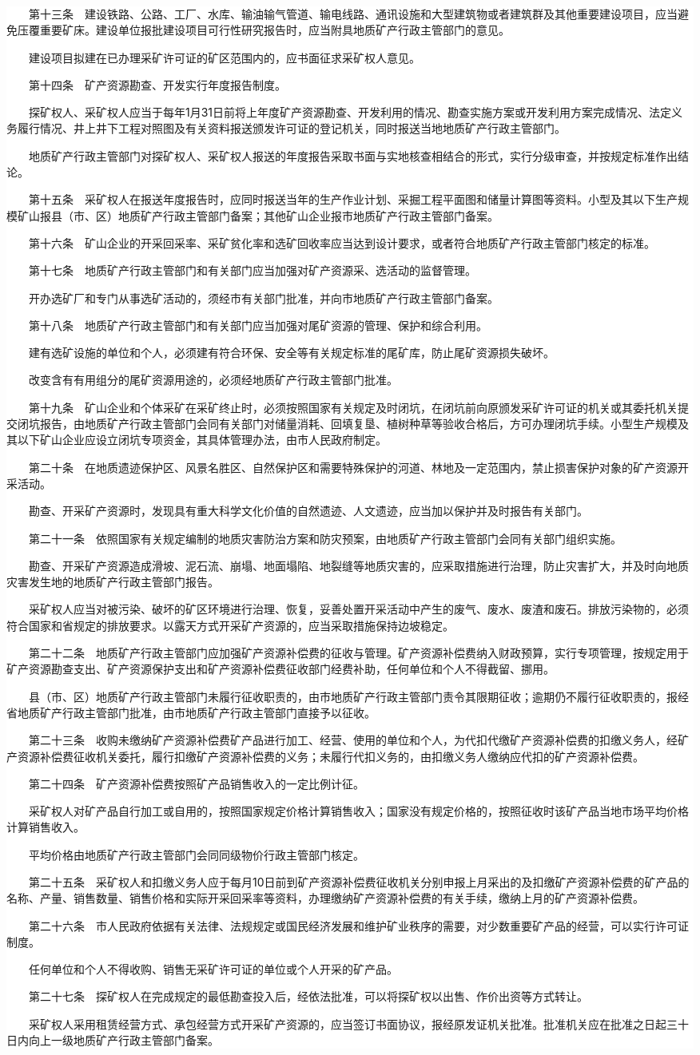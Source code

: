　　第十三条　建设铁路、公路、工厂、水库、输油输气管道、输电线路、通讯设施和大型建筑物或者建筑群及其他重要建设项目，应当避免压覆重要矿床。建设单位报批建设项目可行性研究报告时，应当附具地质矿产行政主管部门的意见。

　　建设项目拟建在已办理采矿许可证的矿区范围内的，应书面征求采矿权人意见。

　　第十四条　矿产资源勘查、开发实行年度报告制度。

　　探矿权人、采矿权人应当于每年1月31日前将上年度矿产资源勘查、开发利用的情况、勘查实施方案或开发利用方案完成情况、法定义务履行情况、井上井下工程对照图及有关资料报送颁发许可证的登记机关，同时报送当地地质矿产行政主管部门。

　　地质矿产行政主管部门对探矿权人、采矿权人报送的年度报告采取书面与实地核查相结合的形式，实行分级审查，并按规定标准作出结论。

　　第十五条　采矿权人在报送年度报告时，应同时报送当年的生产作业计划、采掘工程平面图和储量计算图等资料。小型及其以下生产规模矿山报县（市、区）地质矿产行政主管部门备案；其他矿山企业报市地质矿产行政主管部门备案。

　　第十六条　矿山企业的开采回采率、采矿贫化率和选矿回收率应当达到设计要求，或者符合地质矿产行政主管部门核定的标准。

　　第十七条　地质矿产行政主管部门和有关部门应当加强对矿产资源采、选活动的监督管理。

　　开办选矿厂和专门从事选矿活动的，须经市有关部门批准，并向市地质矿产行政主管部门备案。

　　第十八条　地质矿产行政主管部门和有关部门应当加强对尾矿资源的管理、保护和综合利用。

　　建有选矿设施的单位和个人，必须建有符合环保、安全等有关规定标准的尾矿库，防止尾矿资源损失破坏。

　　改变含有有用组分的尾矿资源用途的，必须经地质矿产行政主管部门批准。

　　第十九条　矿山企业和个体采矿在采矿终止时，必须按照国家有关规定及时闭坑，在闭坑前向原颁发采矿许可证的机关或其委托机关提交闭坑报告，由地质矿产行政主管部门会同有关部门对储量消耗、回填复垦、植树种草等验收合格后，方可办理闭坑手续。小型生产规模及其以下矿山企业应设立闭坑专项资金，其具体管理办法，由市人民政府制定。

　　第二十条　在地质遗迹保护区、风景名胜区、自然保护区和需要特殊保护的河道、林地及一定范围内，禁止损害保护对象的矿产资源开采活动。

　　勘查、开采矿产资源时，发现具有重大科学文化价值的自然遗迹、人文遗迹，应当加以保护并及时报告有关部门。

　　第二十一条　依照国家有关规定编制的地质灾害防治方案和防灾预案，由地质矿产行政主管部门会同有关部门组织实施。

　　勘查、开采矿产资源造成滑坡、泥石流、崩塌、地面塌陷、地裂缝等地质灾害的，应采取措施进行治理，防止灾害扩大，并及时向地质灾害发生地的地质矿产行政主管部门报告。

　　采矿权人应当对被污染、破坏的矿区环境进行治理、恢复，妥善处置开采活动中产生的废气、废水、废渣和废石。排放污染物的，必须符合国家和省规定的排放要求。以露天方式开采矿产资源的，应当采取措施保持边坡稳定。

　　第二十二条　地质矿产行政主管部门应加强矿产资源补偿费的征收与管理。矿产资源补偿费纳入财政预算，实行专项管理，按规定用于矿产资源勘查支出、矿产资源保护支出和矿产资源补偿费征收部门经费补助，任何单位和个人不得截留、挪用。

　　县（市、区）地质矿产行政主管部门未履行征收职责的，由市地质矿产行政主管部门责令其限期征收；逾期仍不履行征收职责的，报经省地质矿产行政主管部门批准，由市地质矿产行政主管部门直接予以征收。

　　第二十三条　收购未缴纳矿产资源补偿费矿产品进行加工、经营、使用的单位和个人，为代扣代缴矿产资源补偿费的扣缴义务人，经矿产资源补偿费征收机关委托，履行扣缴矿产资源补偿费的义务；未履行代扣义务的，由扣缴义务人缴纳应代扣的矿产资源补偿费。

　　第二十四条　矿产资源补偿费按照矿产品销售收入的一定比例计征。

　　采矿权人对矿产品自行加工或自用的，按照国家规定价格计算销售收入；国家没有规定价格的，按照征收时该矿产品当地市场平均价格计算销售收入。

　　平均价格由地质矿产行政主管部门会同同级物价行政主管部门核定。

　　第二十五条　采矿权人和扣缴义务人应于每月10日前到矿产资源补偿费征收机关分别申报上月采出的及扣缴矿产资源补偿费的矿产品的名称、产量、销售数量、销售价格和实际开采回采率等资料，办理缴纳矿产资源补偿费的有关手续，缴纳上月的矿产资源补偿费。

　　第二十六条　市人民政府依据有关法律、法规规定或国民经济发展和维护矿业秩序的需要，对少数重要矿产品的经营，可以实行许可证制度。

　　任何单位和个人不得收购、销售无采矿许可证的单位或个人开采的矿产品。

　　第二十七条　探矿权人在完成规定的最低勘查投入后，经依法批准，可以将探矿权以出售、作价出资等方式转让。

　　采矿权人采用租赁经营方式、承包经营方式开采矿产资源的，应当签订书面协议，报经原发证机关批准。批准机关应在批准之日起三十日内向上一级地质矿产行政主管部门备案。
